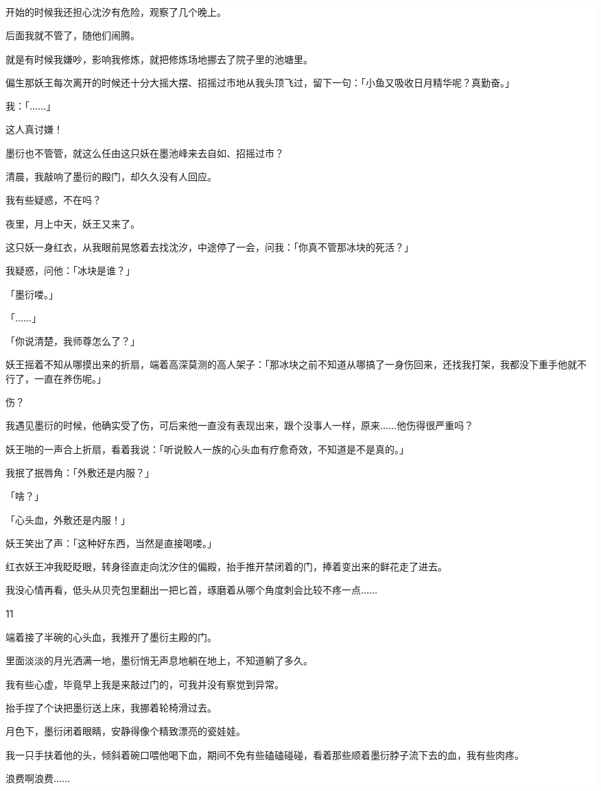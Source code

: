 开始的时候我还担心沈汐有危险，观察了几个晚上。

后面我就不管了，随他们闹腾。

就是有时候我嫌吵，影响我修炼，就把修炼场地挪去了院子里的池塘里。

偏生那妖王每次离开的时候还十分大摇大摆、招摇过市地从我头顶飞过，留下一句：「小鱼又吸收日月精华呢？真勤奋。」

我：「……」

这人真讨嫌！

墨衍也不管管，就这么任由这只妖在墨池峰来去自如、招摇过市？

清晨，我敲响了墨衍的殿门，却久久没有人回应。

我有些疑惑，不在吗？

夜里，月上中天，妖王又来了。

这只妖一身红衣，从我眼前晃悠着去找沈汐，中途停了一会，问我：「你真不管那冰块的死活？」

我疑惑，问他：「冰块是谁？」

「墨衍喽。」

「……」

「你说清楚，我师尊怎么了？」

妖王摇着不知从哪摸出来的折扇，端着高深莫测的高人架子：「那冰块之前不知道从哪搞了一身伤回来，还找我打架，我都没下重手他就不行了，一直在养伤呢。」

伤？

我遇见墨衍的时候，他确实受了伤，可后来他一直没有表现出来，跟个没事人一样，原来……他伤得很严重吗？

妖王啪的一声合上折扇，看着我说：「听说鲛人一族的心头血有疗愈奇效，不知道是不是真的。」

我抿了抿唇角：「外敷还是内服？」

「啥？」

「心头血，外敷还是内服！」

妖王笑出了声：「这种好东西，当然是直接喝喽。」

红衣妖王冲我眨眨眼，转身径直走向沈汐住的偏殿，抬手推开禁闭着的门，捧着变出来的鲜花走了进去。

我没心情再看，低头从贝壳包里翻出一把匕首，琢磨着从哪个角度刺会比较不疼一点……

11

端着接了半碗的心头血，我推开了墨衍主殿的门。

里面淡淡的月光洒满一地，墨衍悄无声息地躺在地上，不知道躺了多久。

我有些心虚，毕竟早上我是来敲过门的，可我并没有察觉到异常。

抬手捏了个诀把墨衍送上床，我挪着轮椅滑过去。

月色下，墨衍闭着眼睛，安静得像个精致漂亮的瓷娃娃。

我一只手扶着他的头，倾斜着碗口喂他喝下血，期间不免有些磕磕碰碰，看着那些顺着墨衍脖子流下去的血，我有些肉疼。

浪费啊浪费……
